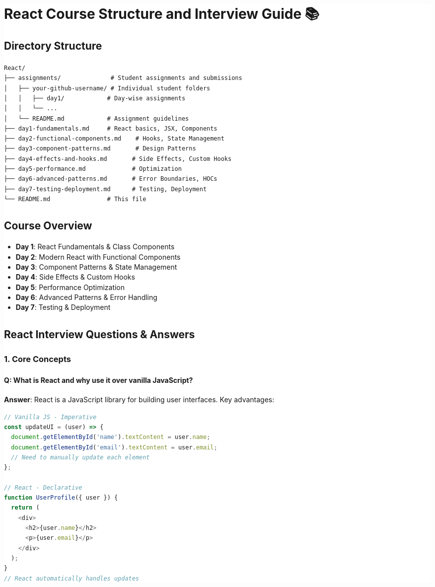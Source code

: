 # React Course Structure and Interview Guide 📚

## Directory Structure
```
React/
├── assignments/              # Student assignments and submissions
│   ├── your-github-username/ # Individual student folders
│   │   ├── day1/            # Day-wise assignments
│   │   └── ...
│   └── README.md            # Assignment guidelines
├── day1-fundamentals.md     # React basics, JSX, Components
├── day2-functional-components.md    # Hooks, State Management
├── day3-component-patterns.md       # Design Patterns
├── day4-effects-and-hooks.md       # Side Effects, Custom Hooks
├── day5-performance.md             # Optimization
├── day6-advanced-patterns.md       # Error Boundaries, HOCs
├── day7-testing-deployment.md      # Testing, Deployment
└── README.md                # This file
```

## Course Overview
- **Day 1**: React Fundamentals & Class Components
- **Day 2**: Modern React with Functional Components
- **Day 3**: Component Patterns & State Management
- **Day 4**: Side Effects & Custom Hooks
- **Day 5**: Performance Optimization
- **Day 6**: Advanced Patterns & Error Handling
- **Day 7**: Testing & Deployment

## React Interview Questions & Answers

### 1. Core Concepts

#### Q: What is React and why use it over vanilla JavaScript?
**Answer**: 
React is a JavaScript library for building user interfaces. Key advantages:
```javascript
// Vanilla JS - Imperative
const updateUI = (user) => {
  document.getElementById('name').textContent = user.name;
  document.getElementById('email').textContent = user.email;
  // Need to manually update each element
};

// React - Declarative
function UserProfile({ user }) {
  return (
    <div>
      <h2>{user.name}</h2>
      <p>{user.email}</p>
    </div>
  );
}
// React automatically handles updates
```

